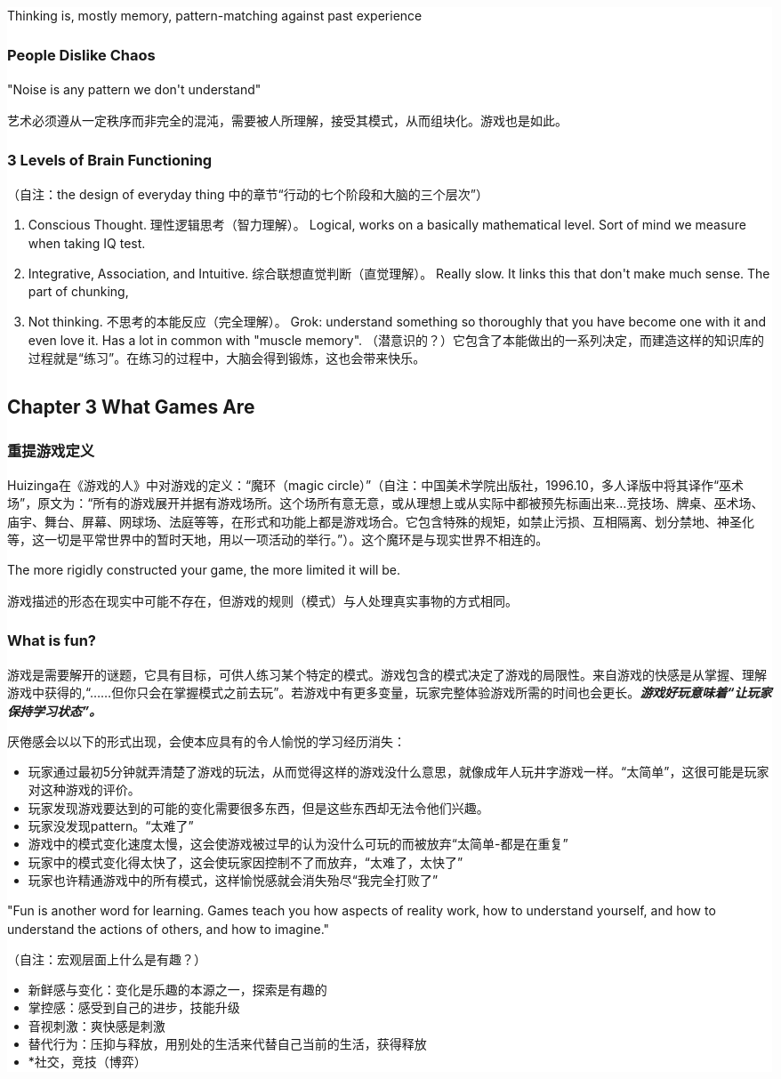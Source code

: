 Thinking is, mostly memory, pattern-matching against past experience

### People Dislike Chaos

"Noise is any pattern we don't understand"

艺术必须遵从一定秩序而非完全的混沌，需要被人所理解，接受其模式，从而组块化。游戏也是如此。

### 3 Levels of Brain Functioning
（自注：the design of everyday thing 中的章节“行动的七个阶段和大脑的三个层次”）
1. Conscious Thought. 理性逻辑思考（智力理解）。
Logical, works on a basically mathematical level. Sort of mind we measure when taking IQ test.

2. Integrative, Association, and Intuitive. 综合联想直觉判断（直觉理解）。
Really slow. It links this that don't make much sense. The part of chunking,

3. Not thinking. 不思考的本能反应（完全理解）。
Grok: understand something so thoroughly that you have become one with it and even love it. Has a lot in common with "muscle memory". （潜意识的？）它包含了本能做出的一系列决定，而建造这样的知识库的过程就是“练习”。在练习的过程中，大脑会得到锻炼，这也会带来快乐。

## Chapter 3 What Games Are

### 重提游戏定义
Huizinga在《游戏的人》中对游戏的定义：“魔环（magic circle）”（自注：中国美术学院出版社，1996.10，多人译版中将其译作“巫术场”，原文为：“所有的游戏展开并据有游戏场所。这个场所有意无意，或从理想上或从实际中都被预先标画出来…竞技场、牌桌、巫术场、庙宇、舞台、屏幕、网球场、法庭等等，在形式和功能上都是游戏场合。它包含特殊的规矩，如禁止污损、互相隔离、划分禁地、神圣化等，这一切是平常世界中的暂时天地，用以一项活动的举行。”）。这个魔环是与现实世界不相连的。


The more rigidly constructed your game, the more limited it will be.

游戏描述的形态在现实中可能不存在，但游戏的规则（模式）与人处理真实事物的方式相同。

### What is fun? 

游戏是需要解开的谜题，它具有目标，可供人练习某个特定的模式。游戏包含的模式决定了游戏的局限性。来自游戏的快感是从掌握、理解游戏中获得的,“……但你只会在掌握模式之前去玩”。若游戏中有更多变量，玩家完整体验游戏所需的时间也会更长。***游戏好玩意味着“让玩家保持学习状态”。***

厌倦感会以以下的形式出现，会使本应具有的令人愉悦的学习经历消失：

- 玩家通过最初5分钟就弄清楚了游戏的玩法，从而觉得这样的游戏没什么意思，就像成年人玩井字游戏一样。“太简单”，这很可能是玩家对这种游戏的评价。
- 玩家发现游戏要达到的可能的变化需要很多东西，但是这些东西却无法令他们兴趣。
- 玩家没发现pattern。“太难了”
- 游戏中的模式变化速度太慢，这会使游戏被过早的认为没什么可玩的而被放弃“太简单-都是在重复”
- 玩家中的模式变化得太快了，这会使玩家因控制不了而放弃，“太难了，太快了”
- 玩家也许精通游戏中的所有模式，这样愉悦感就会消失殆尽“我完全打败了”

"Fun is another word for learning. Games teach you how aspects of reality work, how to understand yourself, and how to understand the actions of others, and how to imagine."

（自注：宏观层面上什么是有趣？）
- 新鲜感与变化：变化是乐趣的本源之一，探索是有趣的
- 掌控感：感受到自己的进步，技能升级 
- 音视刺激：爽快感是刺激
- 替代行为：压抑与释放，用别处的生活来代替自己当前的生活，获得释放
- *社交，竞技（博弈）

